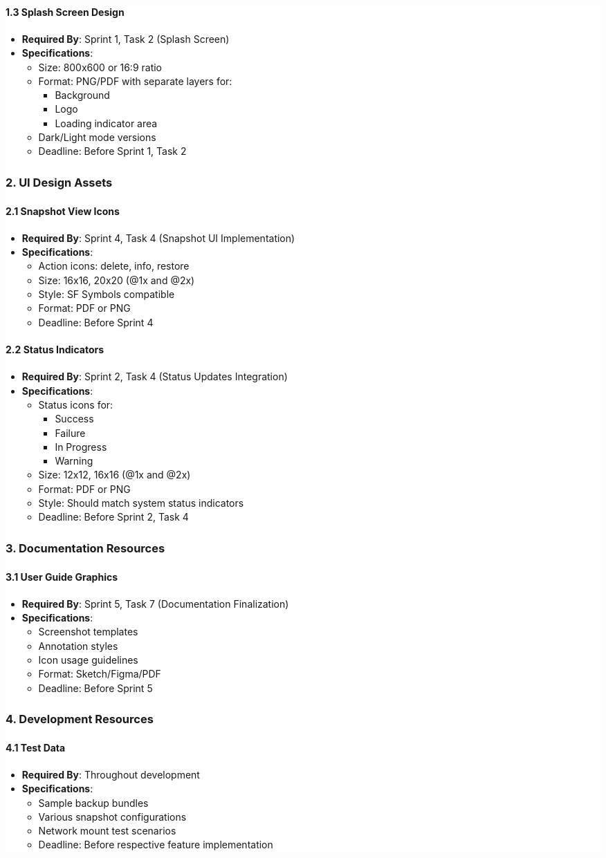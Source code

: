 #### 1.3 Splash Screen Design
- **Required By**: Sprint 1, Task 2 (Splash Screen)
- **Specifications**:
  - Size: 800x600 or 16:9 ratio
  - Format: PNG/PDF with separate layers for:
    - Background
    - Logo
    - Loading indicator area
  - Dark/Light mode versions
  - Deadline: Before Sprint 1, Task 2

### 2. UI Design Assets
#### 2.1 Snapshot View Icons
- **Required By**: Sprint 4, Task 4 (Snapshot UI Implementation)
- **Specifications**:
  - Action icons: delete, info, restore
  - Size: 16x16, 20x20 (@1x and @2x)
  - Style: SF Symbols compatible
  - Format: PDF or PNG
  - Deadline: Before Sprint 4

#### 2.2 Status Indicators
- **Required By**: Sprint 2, Task 4 (Status Updates Integration)
- **Specifications**:
  - Status icons for:
    - Success
    - Failure
    - In Progress
    - Warning
  - Size: 12x12, 16x16 (@1x and @2x)
  - Format: PDF or PNG
  - Style: Should match system status indicators
  - Deadline: Before Sprint 2, Task 4

### 3. Documentation Resources
#### 3.1 User Guide Graphics
- **Required By**: Sprint 5, Task 7 (Documentation Finalization)
- **Specifications**:
  - Screenshot templates
  - Annotation styles
  - Icon usage guidelines
  - Format: Sketch/Figma/PDF
  - Deadline: Before Sprint 5

### 4. Development Resources
#### 4.1 Test Data
- **Required By**: Throughout development
- **Specifications**:
  - Sample backup bundles
  - Various snapshot configurations
  - Network mount test scenarios
  - Deadline: Before respective feature implementation
